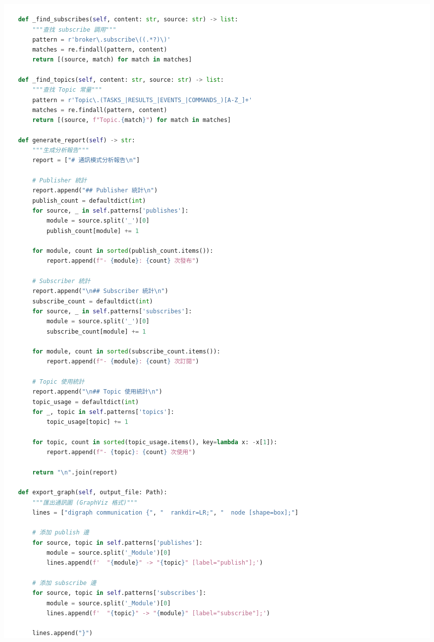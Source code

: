 ```python
    
    def _find_subscribes(self, content: str, source: str) -> list:
        """查找 subscribe 調用"""
        pattern = r'broker\.subscribe\((.*?)\)'
        matches = re.findall(pattern, content)
        return [(source, match) for match in matches]
    
    def _find_topics(self, content: str, source: str) -> list:
        """查找 Topic 常量"""
        pattern = r'Topic\.(TASKS_|RESULTS_|EVENTS_|COMMANDS_)[A-Z_]+'
        matches = re.findall(pattern, content)
        return [(source, f"Topic.{match}") for match in matches]
    
    def generate_report(self) -> str:
        """生成分析報告"""
        report = ["# 通訊模式分析報告\n"]
        
        # Publisher 統計
        report.append("## Publisher 統計\n")
        publish_count = defaultdict(int)
        for source, _ in self.patterns['publishes']:
            module = source.split('_')[0]
            publish_count[module] += 1
        
        for module, count in sorted(publish_count.items()):
            report.append(f"- {module}: {count} 次發布")
        
        # Subscriber 統計
        report.append("\n## Subscriber 統計\n")
        subscribe_count = defaultdict(int)
        for source, _ in self.patterns['subscribes']:
            module = source.split('_')[0]
            subscribe_count[module] += 1
        
        for module, count in sorted(subscribe_count.items()):
            report.append(f"- {module}: {count} 次訂閱")
        
        # Topic 使用統計
        report.append("\n## Topic 使用統計\n")
        topic_usage = defaultdict(int)
        for _, topic in self.patterns['topics']:
            topic_usage[topic] += 1
        
        for topic, count in sorted(topic_usage.items(), key=lambda x: -x[1]):
            report.append(f"- {topic}: {count} 次使用")
        
        return "\n".join(report)
    
    def export_graph(self, output_file: Path):
        """匯出通訊圖 (GraphViz 格式)"""
        lines = ["digraph communication {", "  rankdir=LR;", "  node [shape=box];"]
        
        # 添加 publish 邊
        for source, topic in self.patterns['publishes']:
            module = source.split('_Module')[0]
            lines.append(f'  "{module}" -> "{topic}" [label="publish"];')
        
        # 添加 subscribe 邊
        for source, topic in self.patterns['subscribes']:
            module = source.split('_Module')[0]
            lines.append(f'  "{topic}" -> "{module}" [label="subscribe"];')
        
        lines.append("}")
```